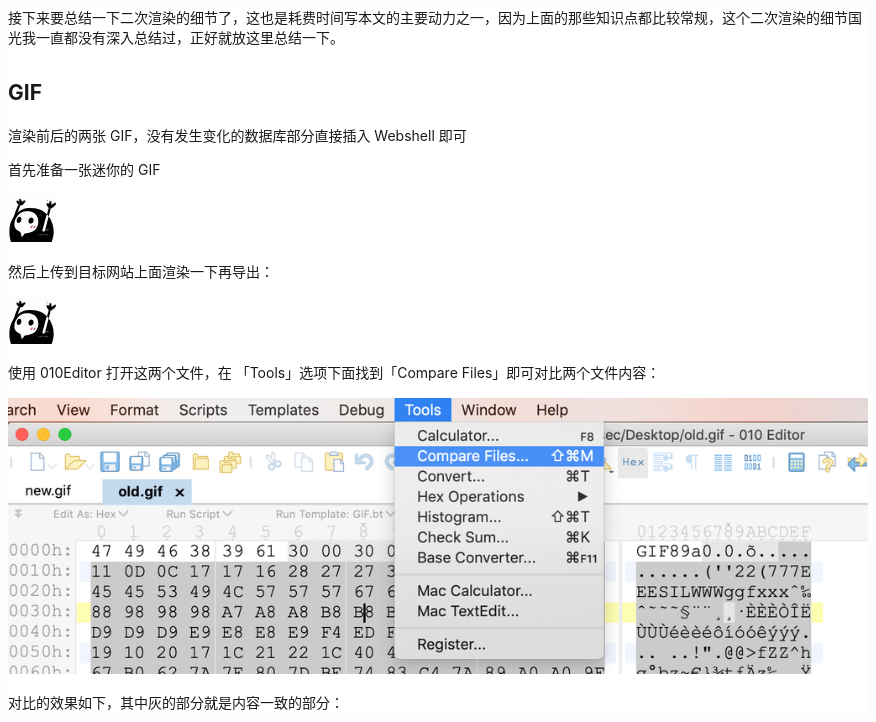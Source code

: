  

接下来要总结一下二次渲染的细节了，这也是耗费时间写本文的主要动力之一，因为上面的那些知识点都比较常规，这个二次渲染的细节国光我一直都没有深入总结过，正好就放这里总结一下。



## GIF

渲染前后的两张 GIF，没有发生变化的数据库部分直接插入 Webshell 即可

首先准备一张迷你的 GIF

![](imgs/16036176592096.gif)  

然后上传到目标网站上面渲染一下再导出：

![](imgs/16036252666623.gif) 

使用 010Editor 打开这两个文件，在 「Tools」选项下面找到「Compare Files」即可对比两个文件内容：

![](imgs/1603625929446.png) 

对比的效果如下，其中灰的部分就是内容一致的部分：
